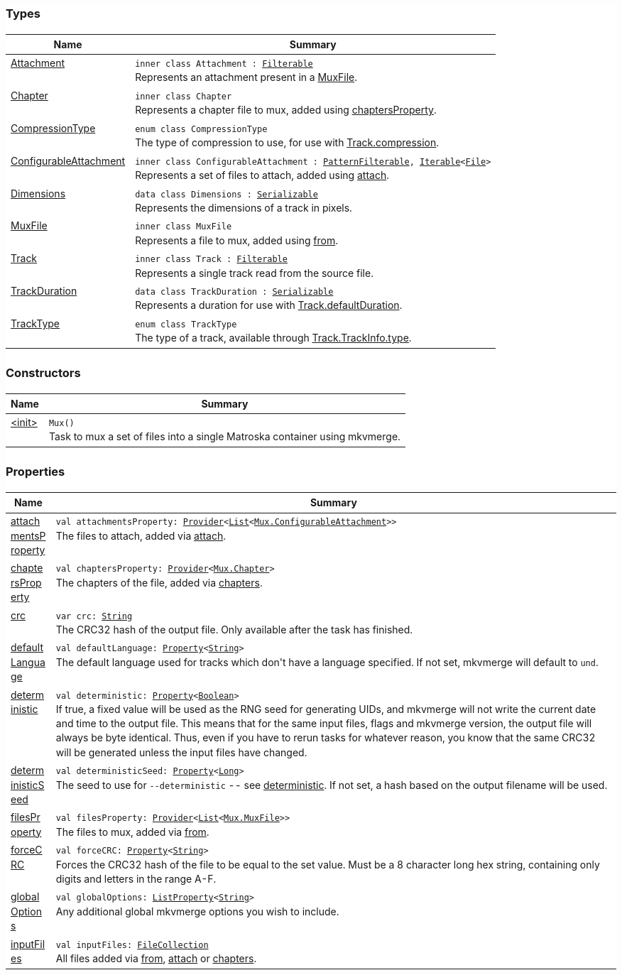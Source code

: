 
### Types

| Name | Summary |
|---|---|
| [Attachment](-attachment/index.md) | `inner class Attachment : `[`Filterable`](../-filterable/index.md)<br>Represents an attachment present in a [MuxFile](-mux-file/index.md). |
| [Chapter](-chapter/index.md) | `inner class Chapter`<br>Represents a chapter file to mux, added using [chaptersProperty](chapters-property.md). |
| [CompressionType](-compression-type/index.md) | `enum class CompressionType`<br>The type of compression to use, for use with [Track.compression](-track/compression.md). |
| [ConfigurableAttachment](-configurable-attachment/index.md) | `inner class ConfigurableAttachment : `[`PatternFilterable`](https://docs.gradle.org/current/javadoc/org/gradle/api/tasks/util/PatternFilterable.html)`, `[`Iterable`](https://kotlinlang.org/api/latest/jvm/stdlib/kotlin.collections/-iterable/index.html)`<`[`File`](https://docs.oracle.com/javase/9/docs/api/java/io/File.html)`>`<br>Represents a set of files to attach, added using [attach](attach.md). |
| [Dimensions](-dimensions/index.md) | `data class Dimensions : `[`Serializable`](https://docs.oracle.com/javase/9/docs/api/java/io/Serializable.html)<br>Represents the dimensions of a track in pixels. |
| [MuxFile](-mux-file/index.md) | `inner class MuxFile`<br>Represents a file to mux, added using [from](from.md). |
| [Track](-track/index.md) | `inner class Track : `[`Filterable`](../-filterable/index.md)<br>Represents a single track read from the source file. |
| [TrackDuration](-track-duration/index.md) | `data class TrackDuration : `[`Serializable`](https://docs.oracle.com/javase/9/docs/api/java/io/Serializable.html)<br>Represents a duration for use with [Track.defaultDuration](-track/default-duration.md). |
| [TrackType](-track-type/index.md) | `enum class TrackType`<br>The type of a track, available through [Track.TrackInfo.type](-track/-track-info/type.md). |

### Constructors

| Name | Summary |
|---|---|
| [&lt;init&gt;](-init-.md) | `Mux()`<br>Task to mux a set of files into a single Matroska container using mkvmerge. |

### Properties

| Name | Summary |
|---|---|
| [attachmentsProperty](attachments-property.md) | `val attachmentsProperty: `[`Provider`](https://docs.gradle.org/current/javadoc/org/gradle/api/provider/Provider.html)`<`[`List`](https://kotlinlang.org/api/latest/jvm/stdlib/kotlin.collections/-list/index.html)`<`[`Mux.ConfigurableAttachment`](-configurable-attachment/index.md)`>>`<br>The files to attach, added via [attach](attach.md). |
| [chaptersProperty](chapters-property.md) | `val chaptersProperty: `[`Provider`](https://docs.gradle.org/current/javadoc/org/gradle/api/provider/Provider.html)`<`[`Mux.Chapter`](-chapter/index.md)`>`<br>The chapters of the file, added via [chapters](chapters.md). |
| [crc](crc.md) | `var crc: `[`String`](https://kotlinlang.org/api/latest/jvm/stdlib/kotlin/-string/index.html)<br>The CRC32 hash of the output file. Only available after the task has finished. |
| [defaultLanguage](default-language.md) | `val defaultLanguage: `[`Property`](https://docs.gradle.org/current/javadoc/org/gradle/api/provider/Property.html)`<`[`String`](https://kotlinlang.org/api/latest/jvm/stdlib/kotlin/-string/index.html)`>`<br>The default language used for tracks which don't have a language specified. If not set, mkvmerge will default to `und`. |
| [deterministic](deterministic.md) | `val deterministic: `[`Property`](https://docs.gradle.org/current/javadoc/org/gradle/api/provider/Property.html)`<`[`Boolean`](https://kotlinlang.org/api/latest/jvm/stdlib/kotlin/-boolean/index.html)`>`<br>If true, a fixed value will be used as the RNG seed for generating UIDs, and mkvmerge will not write the current date and time to the output file. This means that for the same input files, flags and mkvmerge version, the output file will always be byte identical. Thus, even if you have to rerun tasks for whatever reason, you know that the same CRC32 will be generated unless the input files have changed. |
| [deterministicSeed](deterministic-seed.md) | `val deterministicSeed: `[`Property`](https://docs.gradle.org/current/javadoc/org/gradle/api/provider/Property.html)`<`[`Long`](https://kotlinlang.org/api/latest/jvm/stdlib/kotlin/-long/index.html)`>`<br>The seed to use for `--deterministic` -- see [deterministic](deterministic.md). If not set, a hash based on the output filename will be used. |
| [filesProperty](files-property.md) | `val filesProperty: `[`Provider`](https://docs.gradle.org/current/javadoc/org/gradle/api/provider/Provider.html)`<`[`List`](https://kotlinlang.org/api/latest/jvm/stdlib/kotlin.collections/-list/index.html)`<`[`Mux.MuxFile`](-mux-file/index.md)`>>`<br>The files to mux, added via [from](from.md). |
| [forceCRC](force-c-r-c.md) | `val forceCRC: `[`Property`](https://docs.gradle.org/current/javadoc/org/gradle/api/provider/Property.html)`<`[`String`](https://kotlinlang.org/api/latest/jvm/stdlib/kotlin/-string/index.html)`>`<br>Forces the CRC32 hash of the file to be equal to the set value. Must be a 8 character long hex string, containing only digits and letters in the range A-F. |
| [globalOptions](global-options.md) | `val globalOptions: `[`ListProperty`](https://docs.gradle.org/current/javadoc/org/gradle/api/provider/ListProperty.html)`<`[`String`](https://kotlinlang.org/api/latest/jvm/stdlib/kotlin/-string/index.html)`>`<br>Any additional global mkvmerge options you wish to include. |
| [inputFiles](input-files.md) | `val inputFiles: `[`FileCollection`](https://docs.gradle.org/current/javadoc/org/gradle/api/file/FileCollection.html)<br>All files added via [from](from.md), [attach](attach.md) or [chapters](chapters.md). |